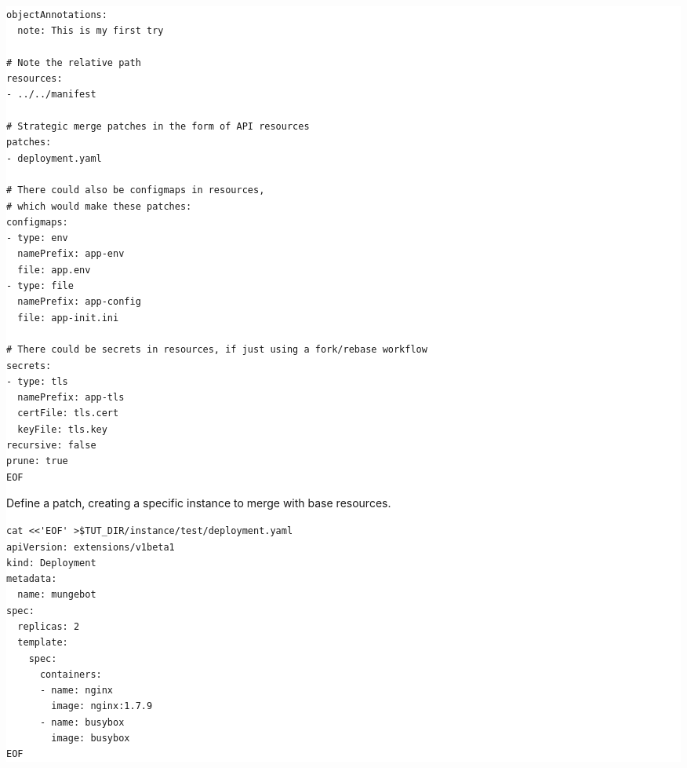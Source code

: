 ```
objectAnnotations:
  note: This is my first try

# Note the relative path
resources:
- ../../manifest

# Strategic merge patches in the form of API resources
patches:
- deployment.yaml

# There could also be configmaps in resources,
# which would make these patches:
configmaps:
- type: env
  namePrefix: app-env
  file: app.env
- type: file
  namePrefix: app-config
  file: app-init.ini

# There could be secrets in resources, if just using a fork/rebase workflow
secrets:
- type: tls
  namePrefix: app-tls
  certFile: tls.cert
  keyFile: tls.key
recursive: false
prune: true
EOF
```

Define a patch, creating a specific instance to merge with base resources.

```
cat <<'EOF' >$TUT_DIR/instance/test/deployment.yaml
apiVersion: extensions/v1beta1
kind: Deployment
metadata:
  name: mungebot
spec:
  replicas: 2
  template:
    spec:
      containers:
      - name: nginx
        image: nginx:1.7.9
      - name: busybox
        image: busybox
EOF
```
